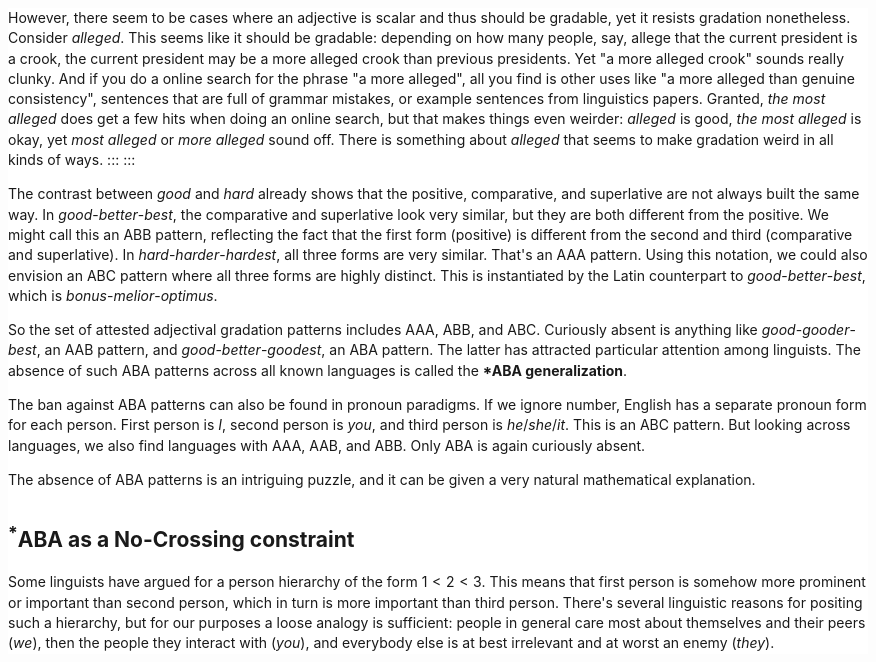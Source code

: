 However, there seem to be cases where an adjective is scalar and thus should be gradable, yet it resists gradation nonetheless.
Consider *alleged*.
This seems like it should be gradable: depending on how many people, say, allege that the current president is a crook, the current president may be a more alleged crook than previous presidents.
Yet "a more alleged crook" sounds really clunky.
And if you do a online search for the phrase "a more alleged", all you find is other uses like "a more alleged than genuine consistency", sentences that are full of grammar mistakes, or example sentences from linguistics papers.
Granted, *the most alleged* does get a few hits when doing an online search, but that makes things even weirder: *alleged* is good, *the most alleged* is okay, yet *most alleged* or *more alleged* sound off.
There is something about *alleged* that seems to make gradation weird in all kinds of ways.
:::
:::

The contrast between *good* and *hard* already shows that the positive, comparative, and superlative are not always built the same way.
In *good*-*better*-*best*, the comparative and superlative look very similar, but they are both different from the positive.
We might call this an ABB pattern, reflecting the fact that the first form (positive) is different from the second and third (comparative and superlative).
In *hard*-*harder*-*hardest*, all three forms are very similar.
That's an AAA pattern.
Using this notation, we could also envision an ABC pattern where all three forms are highly distinct.
This is instantiated by the Latin counterpart to *good*-*better*-*best*, which is *bonus*-*melior*-*optimus*.

So the set of attested adjectival gradation patterns includes AAA, ABB, and ABC.
Curiously absent is anything like *good*-*gooder*-*best*, an AAB pattern, and *good*-*better*-*goodest*, an ABA pattern.
The latter has attracted particular attention among linguists.
The absence of such ABA patterns across all known languages is called the **\*ABA generalization**. 

The ban against ABA patterns can also be found in pronoun paradigms.
If we ignore number, English has a separate pronoun form for each person.
First person is *I*, second person is *you*, and third person is *he*/*she*/*it*.
This is an ABC pattern.
But looking across languages, we also find languages with AAA, AAB, and ABB.
Only ABA is again curiously absent.

The absence of ABA patterns is an intriguing puzzle, and it can be given a very natural mathematical explanation.

## $^*$ABA as a No-Crossing constraint

Some linguists have argued for a person hierarchy of the form $1 < 2 < 3$.
This means that first person is somehow more prominent or important than second person, which in turn is more important than third person.
There's several linguistic reasons for positing such a hierarchy, but for our purposes a loose analogy is sufficient: people in general care most about themselves and their peers (*we*), then the people they interact with (*you*), and everybody else is at best irrelevant and at worst an enemy (*they*).

